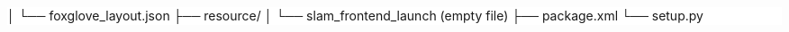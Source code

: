 │   └── foxglove_layout.json
├── resource/
│   └── slam_frontend_launch (empty file)
├── package.xml
└── setup.py